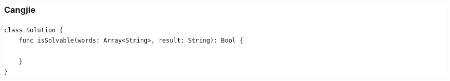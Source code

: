 ### Cangjie

```cangjie
class Solution {
    func isSolvable(words: Array<String>, result: String): Bool {

    }
}
```

